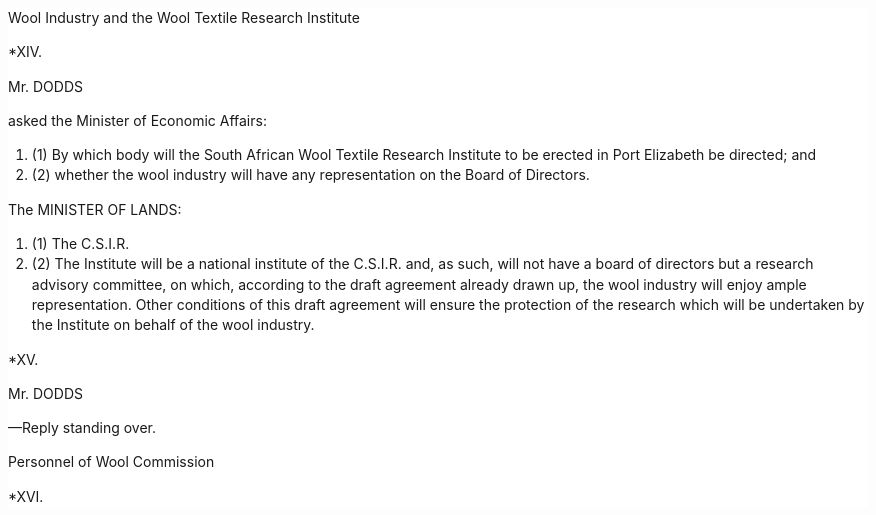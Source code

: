 </answer>

</oralStatements>

<oralStatements>

<heading>Wool Industry and the Wool Textile Research Institute</heading>

<question by="#dodds" to="#minister_of_lands">

<num>*XIV.</num>

<from>Mr. DODDS</from>

<p>asked the Minister of Economic Affairs:</p>

<ol>

<li>(1) By which body will the South African Wool Textile Research Institute to be erected in Port Elizabeth be directed; and</li>

<li>(2) whether the wool industry will have any representation on the Board of Directors.</li>

</ol>

</question>

<answer by="#minister_of_lands" to="#dodds">

<from>The MINISTER OF LANDS:</from>

<ol>

<li>(1) The C.S.I.R.</li>

<li>(2) The Institute will be a national institute of the C.S.I.R. and, as such, will not have a board of directors but a research advisory committee, on which, according to the draft agreement already drawn up, the wool industry will enjoy ample representation. Other conditions of this draft agreement will ensure the protection of the research which will be undertaken by the Institute on behalf of the wool industry.</li>

</ol>

</answer>

<question by="#dodds" to="#minister">

<num>*XV.</num>

<from>Mr. DODDS</from>

<p>&#x2014;Reply standing over.</p>

</question>

</oralStatements>

<oralStatements>

<heading>Personnel of Wool Commission</heading>

<question by="#dodds" to="#minister_of_agricultural_economics_and_marketing">

<num>*XVI.</num>
